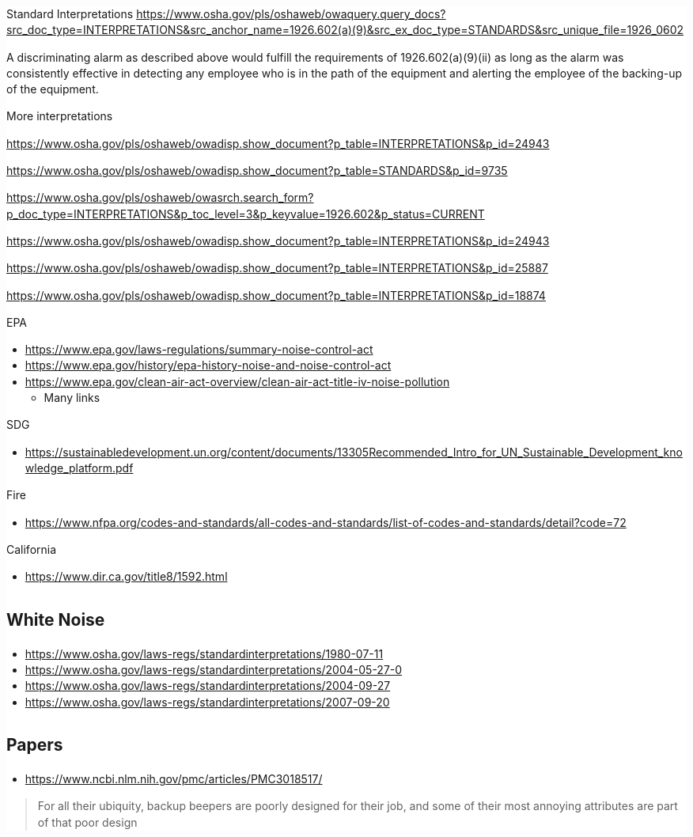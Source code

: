 Standard Interpretations
https://www.osha.gov/pls/oshaweb/owaquery.query_docs?src_doc_type=INTERPRETATIONS&src_anchor_name=1926.602(a)(9)&src_ex_doc_type=STANDARDS&src_unique_file=1926_0602

A discriminating alarm as described above would fulfill the requirements of 1926.602(a)(9)(ii) as long as the alarm was consistently effective in detecting any employee who is in the path of the equipment and alerting the employee of the backing-up of the equipment.

More interpretations

https://www.osha.gov/pls/oshaweb/owadisp.show_document?p_table=INTERPRETATIONS&p_id=24943

https://www.osha.gov/pls/oshaweb/owadisp.show_document?p_table=STANDARDS&p_id=9735

https://www.osha.gov/pls/oshaweb/owasrch.search_form?p_doc_type=INTERPRETATIONS&p_toc_level=3&p_keyvalue=1926.602&p_status=CURRENT

https://www.osha.gov/pls/oshaweb/owadisp.show_document?p_table=INTERPRETATIONS&p_id=24943

https://www.osha.gov/pls/oshaweb/owadisp.show_document?p_table=INTERPRETATIONS&p_id=25887

https://www.osha.gov/pls/oshaweb/owadisp.show_document?p_table=INTERPRETATIONS&p_id=18874

EPA

* https://www.epa.gov/laws-regulations/summary-noise-control-act
* https://www.epa.gov/history/epa-history-noise-and-noise-control-act
* https://www.epa.gov/clean-air-act-overview/clean-air-act-title-iv-noise-pollution
	* Many links


SDG

* https://sustainabledevelopment.un.org/content/documents/13305Recommended_Intro_for_UN_Sustainable_Development_knowledge_platform.pdf

Fire

* https://www.nfpa.org/codes-and-standards/all-codes-and-standards/list-of-codes-and-standards/detail?code=72


California

* https://www.dir.ca.gov/title8/1592.html

## White Noise

* https://www.osha.gov/laws-regs/standardinterpretations/1980-07-11
* https://www.osha.gov/laws-regs/standardinterpretations/2004-05-27-0
* https://www.osha.gov/laws-regs/standardinterpretations/2004-09-27
* https://www.osha.gov/laws-regs/standardinterpretations/2007-09-20


## Papers

* https://www.ncbi.nlm.nih.gov/pmc/articles/PMC3018517/
> For all their ubiquity, backup beepers are poorly designed for their job, and some of their most annoying attributes are part of that poor design
